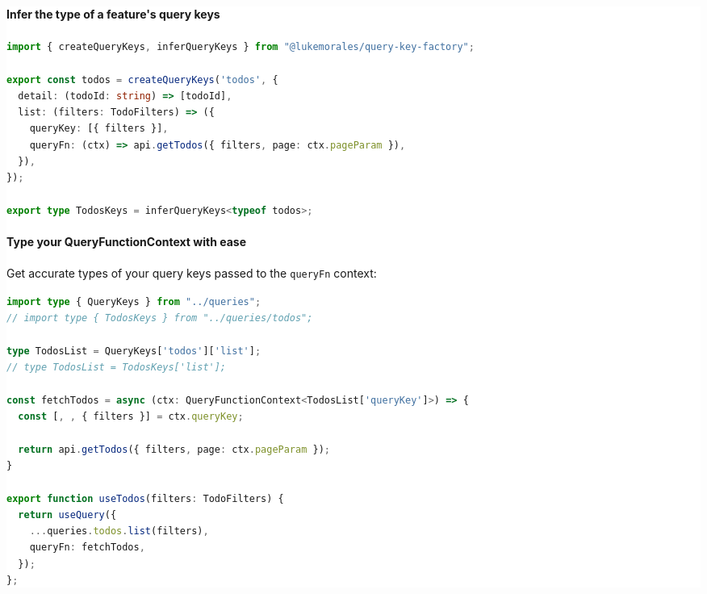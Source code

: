 #### Infer the type of a feature's query keys
```ts
import { createQueryKeys, inferQueryKeys } from "@lukemorales/query-key-factory";

export const todos = createQueryKeys('todos', {
  detail: (todoId: string) => [todoId],
  list: (filters: TodoFilters) => ({
    queryKey: [{ filters }],
    queryFn: (ctx) => api.getTodos({ filters, page: ctx.pageParam }),
  }),
});

export type TodosKeys = inferQueryKeys<typeof todos>;
```

#### Type your QueryFunctionContext with ease
Get accurate types of your query keys passed to the `queryFn` context:

```ts
import type { QueryKeys } from "../queries";
// import type { TodosKeys } from "../queries/todos";

type TodosList = QueryKeys['todos']['list'];
// type TodosList = TodosKeys['list'];

const fetchTodos = async (ctx: QueryFunctionContext<TodosList['queryKey']>) => {
  const [, , { filters }] = ctx.queryKey;

  return api.getTodos({ filters, page: ctx.pageParam });
}

export function useTodos(filters: TodoFilters) {
  return useQuery({
    ...queries.todos.list(filters),
    queryFn: fetchTodos,
  });
};
```
